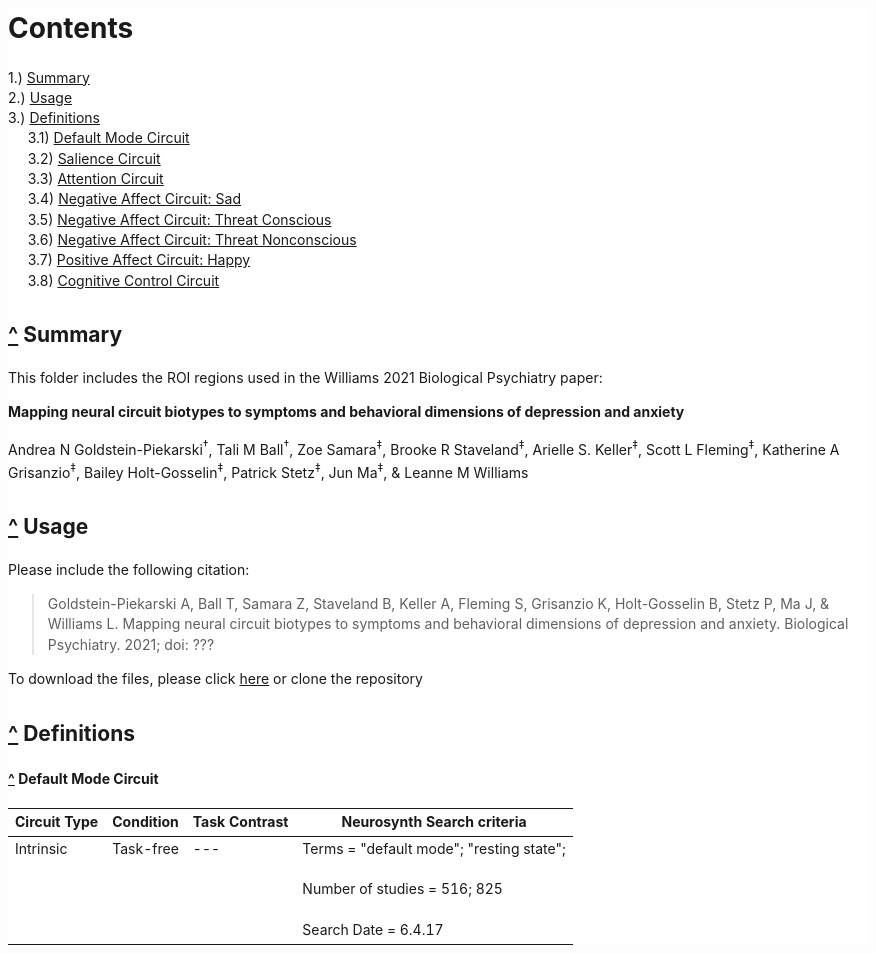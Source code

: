 <a id="toc"></a>
# Contents
1.) [Summary](#summary)  
2.) [Usage](#usage)  
3.) [Definitions](#definitions)  
&nbsp;&nbsp;&nbsp;&nbsp; 3.1) [Default Mode Circuit](#dmn)  
&nbsp;&nbsp;&nbsp;&nbsp; 3.2) [Salience Circuit](#salience)  
&nbsp;&nbsp;&nbsp;&nbsp; 3.3) [Attention Circuit](#attention)  
&nbsp;&nbsp;&nbsp;&nbsp; 3.4) [Negative Affect Circuit: Sad](#neg_affect_sad)  
&nbsp;&nbsp;&nbsp;&nbsp; 3.5) [Negative Affect Circuit: Threat Conscious](#neg_affect_threat_conscious)  
&nbsp;&nbsp;&nbsp;&nbsp; 3.6) [Negative Affect Circuit: Threat Nonconscious](#neg_affect_threat_nonconscious)  
&nbsp;&nbsp;&nbsp;&nbsp; 3.7) [Positive Affect Circuit: Happy](#pos_affect_happy)  
&nbsp;&nbsp;&nbsp;&nbsp; 3.8) [Cognitive Control Circuit](#cognitive_control)  

<a id="summary"></a>
## [^](#toc) Summary  

This folder includes the ROI regions used in the Williams 2021 Biological Psychiatry paper:

<b>Mapping neural circuit biotypes to symptoms and behavioral dimensions of depression and anxiety</b>

Andrea N Goldstein-Piekarski<sup>†</sup>, Tali M Ball<sup>†</sup>, Zoe Samara<sup>‡</sup>, Brooke R Staveland<sup>‡</sup>, Arielle S. Keller<sup>‡</sup>, Scott L Fleming<sup>‡</sup>, Katherine A Grisanzio<sup>‡</sup>, Bailey Holt-Gosselin<sup>‡</sup>, Patrick Stetz<sup>‡</sup>, Jun Ma<sup>‡</sup>, & Leanne M Williams

<a id="usage"></a>
## [^](#toc) Usage

Please include the following citation:

>Goldstein-Piekarski A, Ball T, Samara Z, Staveland B, Keller A, Fleming S, Grisanzio K, Holt-Gosselin B, Stetz P, Ma J, & Williams L. Mapping neural circuit biotypes to symptoms and behavioral dimensions of depression and anxiety. Biological Psychiatry. 2021; doi: ??? 

To download the files, please click [here](https://github.com/WilliamsPANLab/2021-masks/archive/refs/heads/master.zip) or clone the repository


<a id="definitions"></a>
## [^](#toc) Definitions

<a id="dmn"></a>
#### [^](#toc) Default Mode Circuit
| Circuit Type | Condition | Task Contrast | Neurosynth Search criteria |
| ------ | ------ | ----- | ----- |
| Intrinsic | Task-free | --- | Terms = "default mode"; "resting state"; <br><br> Number of studies = 516; 825 <br><br> Search Date = 6.4.17 |
